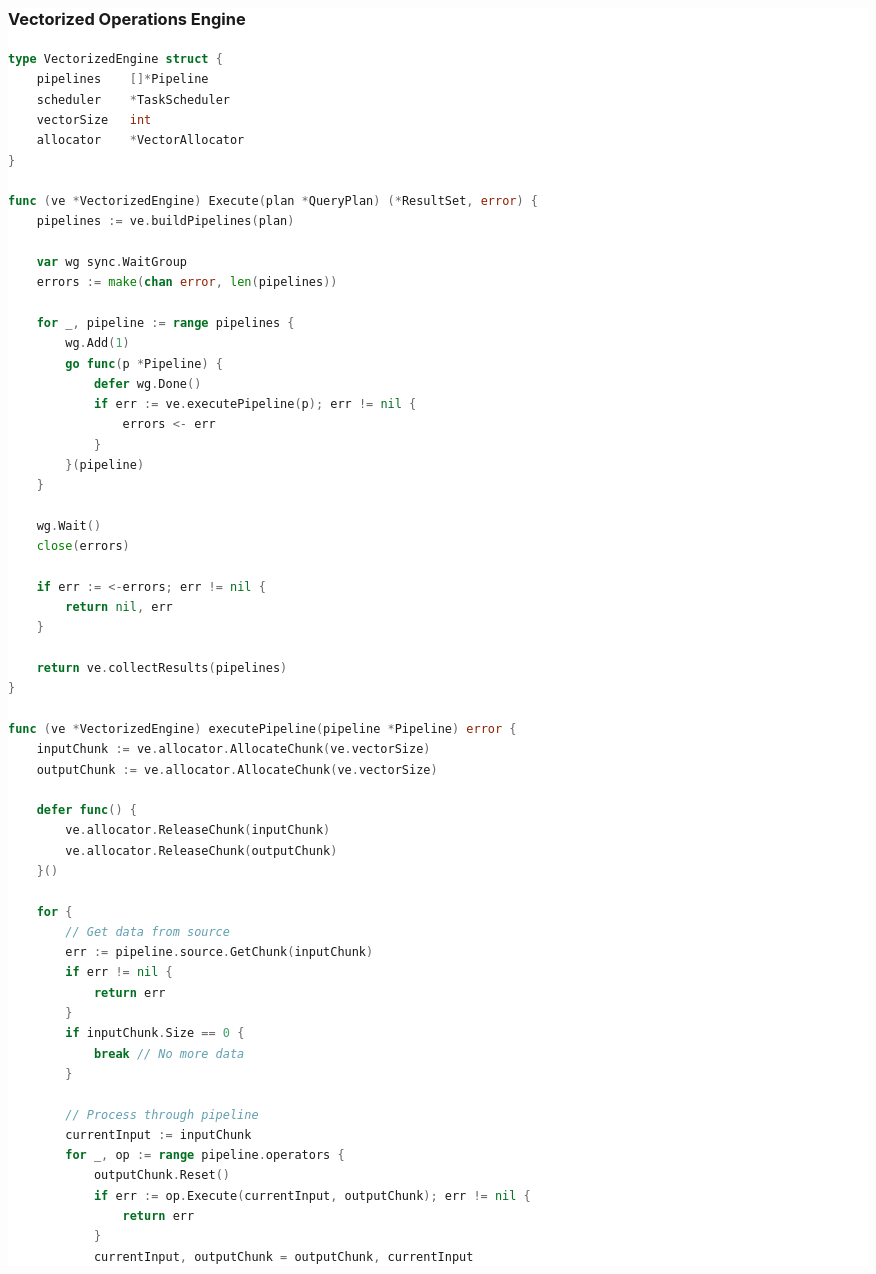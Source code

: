 ### Vectorized Operations Engine

```go
type VectorizedEngine struct {
    pipelines    []*Pipeline
    scheduler    *TaskScheduler
    vectorSize   int
    allocator    *VectorAllocator
}

func (ve *VectorizedEngine) Execute(plan *QueryPlan) (*ResultSet, error) {
    pipelines := ve.buildPipelines(plan)
    
    var wg sync.WaitGroup
    errors := make(chan error, len(pipelines))
    
    for _, pipeline := range pipelines {
        wg.Add(1)
        go func(p *Pipeline) {
            defer wg.Done()
            if err := ve.executePipeline(p); err != nil {
                errors <- err
            }
        }(pipeline)
    }
    
    wg.Wait()
    close(errors)
    
    if err := <-errors; err != nil {
        return nil, err
    }
    
    return ve.collectResults(pipelines)
}

func (ve *VectorizedEngine) executePipeline(pipeline *Pipeline) error {
    inputChunk := ve.allocator.AllocateChunk(ve.vectorSize)
    outputChunk := ve.allocator.AllocateChunk(ve.vectorSize)
    
    defer func() {
        ve.allocator.ReleaseChunk(inputChunk)
        ve.allocator.ReleaseChunk(outputChunk)
    }()
    
    for {
        // Get data from source
        err := pipeline.source.GetChunk(inputChunk)
        if err != nil {
            return err
        }
        if inputChunk.Size == 0 {
            break // No more data
        }
        
        // Process through pipeline
        currentInput := inputChunk
        for _, op := range pipeline.operators {
            outputChunk.Reset()
            if err := op.Execute(currentInput, outputChunk); err != nil {
                return err
            }
            currentInput, outputChunk = outputChunk, currentInput
```